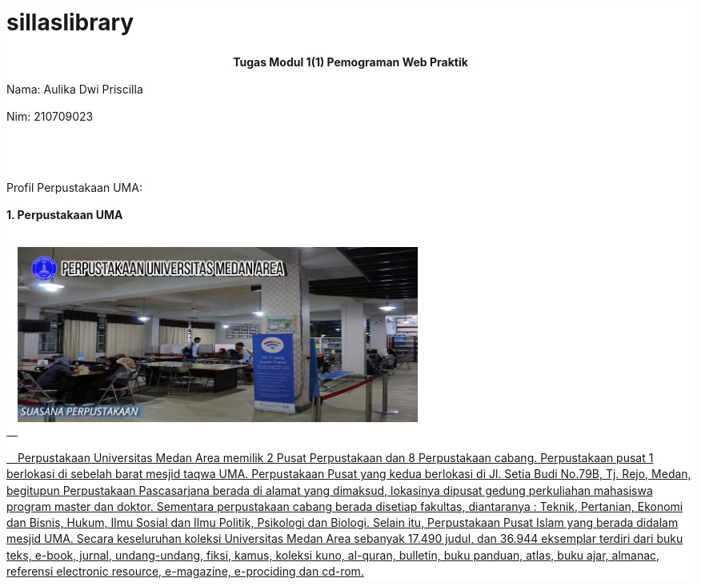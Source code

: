 # sillaslibrary
<!DOCTYPE html> 
<html>
<head>
	<title> Profil Perpustakaan UMA</title>
</head>
</body>
<center><b><head><tittle>Tugas Modul 1(1) Pemograman Web Praktik</tittle></head></b></center>
<body>
<p>Nama: Aulika Dwi Priscilla</p>
<p>Nim: 210709023</p>
<br/>
<br/>
<p>Profil Perpustakaan UMA:</p>
<p><b>1. Perpustakaan UMA</b></p>
<a href="https://perpustakaan.uma.ac.id/">
    &emsp;<img src="perpusuma.jpg"style="width:500px;height:250px;">

<p class="justify">&emsp;Perpustakaan Universitas Medan Area memilik 2 Pusat Perpustakaan dan 8 Perpustakaan cabang. Perpustakaan pusat 1 berlokasi di sebelah barat mesjid taqwa UMA. Perpustakaan Pusat yang kedua berlokasi di Jl. Setia Budi No.79B, Tj. Rejo, Medan, begitupun Perpustakaan Pascasarjana berada di alamat 
    yang dimaksud, lokasinya dipusat gedung perkuliahan mahasiswa program master dan doktor. Sementara perpustakaan cabang berada disetiap fakultas, diantaranya : Teknik, Pertanian, Ekonomi dan Bisnis, Hukum, Ilmu Sosial dan Ilmu Politik, Psikologi dan Biologi. Selain itu, Perpustakaan Pusat Islam yang berada didalam mesjid UMA. Secara keseluruhan koleksi Universitas Medan Area sebanyak 17.490 judul, dan 36.944 eksemplar terdiri dari buku teks, e-book, jurnal, undang-undang, fiksi, kamus, koleksi kuno, al-quran, bulletin, buku panduan, atlas, buku ajar, almanac, referensi electronic resource, e-magazine, e-prociding dan cd-rom.</p>
    </a>
